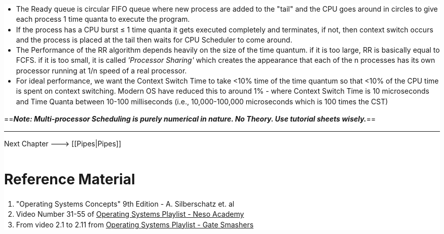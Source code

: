 - The Ready queue is circular FIFO queue where new process are added to the "tail" and the CPU goes around in circles to give each process 1 time quanta to execute the program.
- If the process has a CPU burst $\leq$ 1 time quanta it gets executed completely and terminates, if not, then context switch occurs and the process is placed at the tail then waits for CPU Scheduler to come around.
- The Performance of the RR algorithm depends heavily on the size of the time quantum. if it is too large, RR is basically equal to FCFS. if it is too small, it is called *'Processor Sharing'* which creates the appearance that each of the n processes has its own processor running at 1/n speed of a real processor.
- For ideal performance, we want the Context Switch Time to take <10% time of the time quantum so that <10% of the CPU time is spent on context switching. Modern OS have reduced this to around 1% - where Context Switch Time is 10 microseconds and Time Quanta between 10-100 milliseconds (i.e., 10,000-100,000 microseconds which is 100 times the CST)


==***Note: Multi-processor Scheduling is purely numerical in nature. No Theory. 
Use tutorial sheets wisely.***==

---
Next Chapter ---> [[Pipes\|Pipes]]
# Reference Material
1. "Operating Systems Concepts" 9th Edition - A. Silberschatz et. al
2. Video Number 31-55 of [Operating Systems Playlist - Neso Academy](https://www.youtube.com/playlist?list=PLBlnK6fEyqRiVhbXDGLXDk_OQAeuVcp2O)
3. From video 2.1 to 2.11 from [Operating Systems Playlist - Gate Smashers](https://www.youtube.com/playlist?list=PLxCzCOWd7aiGz9donHRrE9I3Mwn6XdP8p)

